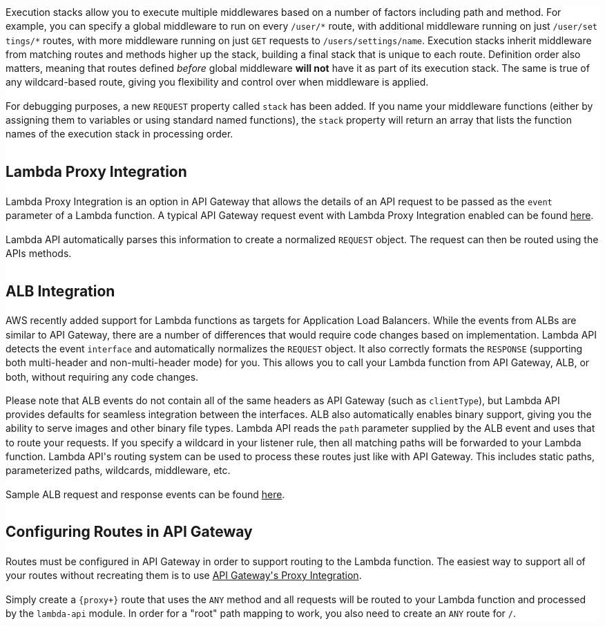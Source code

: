 Execution stacks allow you to execute multiple middlewares based on a number of factors including path and method. For example, you can specify a global middleware to run on every `/user/*` route, with additional middleware running on just `/user/settings/*` routes, with more middleware running on just `GET` requests to `/users/settings/name`. Execution stacks inherit middleware from matching routes and methods higher up the stack, building a final stack that is unique to each route. Definition order also matters, meaning that routes defined _before_ global middleware **will not** have it as part of its execution stack. The same is true of any wildcard-based route, giving you flexibility and control over when middleware is applied.

For debugging purposes, a new `REQUEST` property called `stack` has been added. If you name your middleware functions (either by assigning them to variables or using standard named functions), the `stack` property will return an array that lists the function names of the execution stack in processing order.

## Lambda Proxy Integration

Lambda Proxy Integration is an option in API Gateway that allows the details of an API request to be passed as the `event` parameter of a Lambda function. A typical API Gateway request event with Lambda Proxy Integration enabled can be found [here](https://docs.aws.amazon.com/lambda/latest/dg/eventsources.html#eventsources-api-gateway-request).

Lambda API automatically parses this information to create a normalized `REQUEST` object. The request can then be routed using the APIs methods.

## ALB Integration

AWS recently added support for Lambda functions as targets for Application Load Balancers. While the events from ALBs are similar to API Gateway, there are a number of differences that would require code changes based on implementation. Lambda API detects the event `interface` and automatically normalizes the `REQUEST` object. It also correctly formats the `RESPONSE` (supporting both multi-header and non-multi-header mode) for you. This allows you to call your Lambda function from API Gateway, ALB, or both, without requiring any code changes.

Please note that ALB events do not contain all of the same headers as API Gateway (such as `clientType`), but Lambda API provides defaults for seamless integration between the interfaces. ALB also automatically enables binary support, giving you the ability to serve images and other binary file types. Lambda API reads the `path` parameter supplied by the ALB event and uses that to route your requests. If you specify a wildcard in your listener rule, then all matching paths will be forwarded to your Lambda function. Lambda API's routing system can be used to process these routes just like with API Gateway. This includes static paths, parameterized paths, wildcards, middleware, etc.

Sample ALB request and response events can be found [here](https://docs.aws.amazon.com/lambda/latest/dg/services-alb.html).

## Configuring Routes in API Gateway

Routes must be configured in API Gateway in order to support routing to the Lambda function. The easiest way to support all of your routes without recreating them is to use [API Gateway's Proxy Integration](https://docs.aws.amazon.com/apigateway/latest/developerguide/api-gateway-set-up-simple-proxy.html#api-gateway-proxy-resource?icmpid=docs_apigateway_console).

Simply create a `{proxy+}` route that uses the `ANY` method and all requests will be routed to your Lambda function and processed by the `lambda-api` module. In order for a "root" path mapping to work, you also need to create an `ANY` route for `/`.
